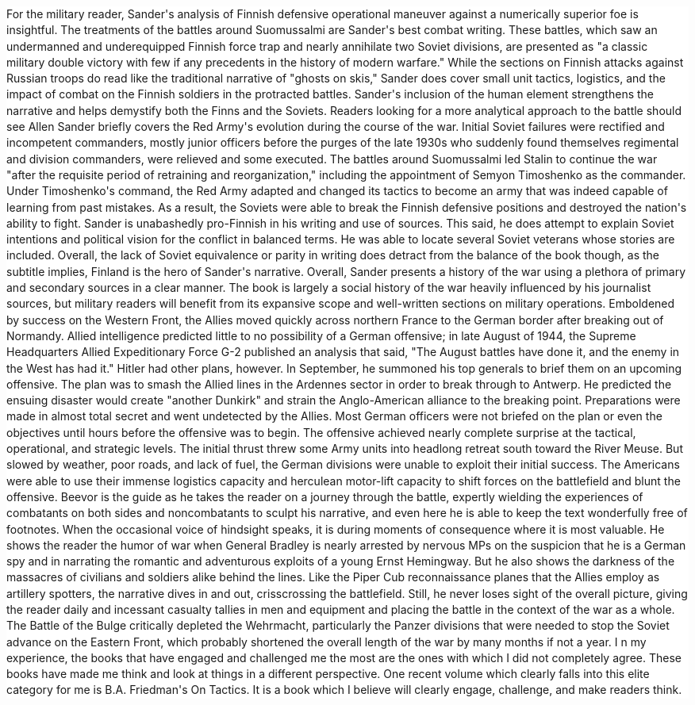 For the military reader, Sander's analysis of Finnish defensive operational maneuver against a numerically superior foe is insightful. The treatments of the battles around Suomussalmi are Sander's best combat writing. These battles, which saw an undermanned and underequipped Finnish force trap and nearly annihilate two Soviet divisions, are presented as "a classic military double victory with few if any precedents in the history of modern warfare." While the sections on Finnish attacks against Russian troops do read like the traditional narrative of "ghosts on skis," Sander does cover small unit tactics, logistics, and the impact of combat on the Finnish soldiers in the protracted battles. Sander's inclusion of the human element strengthens the narrative and helps demystify both the Finns and the Soviets. Readers looking for a more analytical approach to the battle should see Allen Sander briefly covers the Red Army's evolution during the course of the war. Initial Soviet failures were rectified and incompetent commanders, mostly junior officers before the purges of the late 1930s who suddenly found themselves regimental and division commanders, were relieved and some executed. The battles around Suomussalmi led Stalin to continue the war "after the requisite period of retraining and reorganization," including the appointment of Semyon Timoshenko as the commander. Under Timoshenko's command, the Red Army adapted and changed its tactics to become an army that was indeed capable of learning from past mistakes. As a result, the Soviets were able to break the Finnish defensive positions and destroyed the nation's ability to fight.
Sander is unabashedly pro-Finnish in his writing and use of sources. This said, he does attempt to explain Soviet intentions and political vision for the conflict in balanced terms. He was able to locate several Soviet veterans whose stories are included. Overall, the lack of Soviet equivalence or parity in writing does detract from the balance of the book though, as the subtitle implies, Finland is the hero of Sander's narrative.
Overall, Sander presents a history of the war using a plethora of primary and secondary sources in a clear manner. The book is largely a social history of the war heavily influenced by his journalist sources, but military readers will benefit from its expansive scope and well-written sections on military operations. Emboldened by success on the Western Front, the Allies moved quickly across northern France to the German border after breaking out of Normandy. Allied intelligence predicted little to no possibility of a German offensive; in late August of 1944, the Supreme Headquarters Allied Expeditionary Force G-2 published an analysis that said, "The August battles have done it, and the enemy in the West has had it." Hitler had other plans, however. In September, he summoned his top generals to brief them on an upcoming offensive. The plan was to smash the Allied lines in the Ardennes sector in order to break through to Antwerp. He predicted the ensuing disaster would create "another Dunkirk" and strain the Anglo-American alliance to the breaking point. Preparations were made in almost total secret and went undetected by the Allies. Most German officers were not briefed on the plan or even the objectives until hours before the offensive was to begin.
The offensive achieved nearly complete surprise at the tactical, operational, and strategic levels. The initial thrust threw some Army units into headlong retreat south toward the River Meuse. But slowed by weather, poor roads, and lack of fuel, the German divisions were unable to exploit their initial success. The Americans were able to use their immense logistics capacity and herculean motor-lift capacity to shift forces on the battlefield and blunt the offensive.
Beevor is the guide as he takes the reader on a journey through the battle, expertly wielding the experiences of combatants on both sides and noncombatants to sculpt his narrative, and even here he is able to keep the text wonderfully free of footnotes. When the occasional voice of hindsight speaks, it is during moments of consequence where it is most valuable. He shows the reader the humor of war when General Bradley is nearly arrested by nervous MPs on the suspicion that he is a German spy and in narrating the romantic and adventurous exploits of a young Ernst Hemingway. But he also shows the darkness of the massacres of civilians and soldiers alike behind the lines. Like the Piper Cub reconnaissance planes that the Allies employ as artillery spotters, the narrative dives in and out, crisscrossing the battlefield. Still, he never loses sight of the overall picture, giving the reader daily and incessant casualty tallies in men and equipment and placing the battle in the context of the war as a whole. The Battle of the Bulge critically depleted the Wehrmacht, particularly the Panzer divisions that were needed to stop the Soviet advance on the Eastern Front, which probably shortened the overall length of the war by many months if not a year. I n my experience, the books that have engaged and challenged me the most are the ones with which I did not completely agree. These books have made me think and look at things in a different perspective. One recent volume which clearly falls into this elite category for me is B.A. Friedman's On Tactics. It is a book which I believe will clearly engage, challenge, and make readers think.